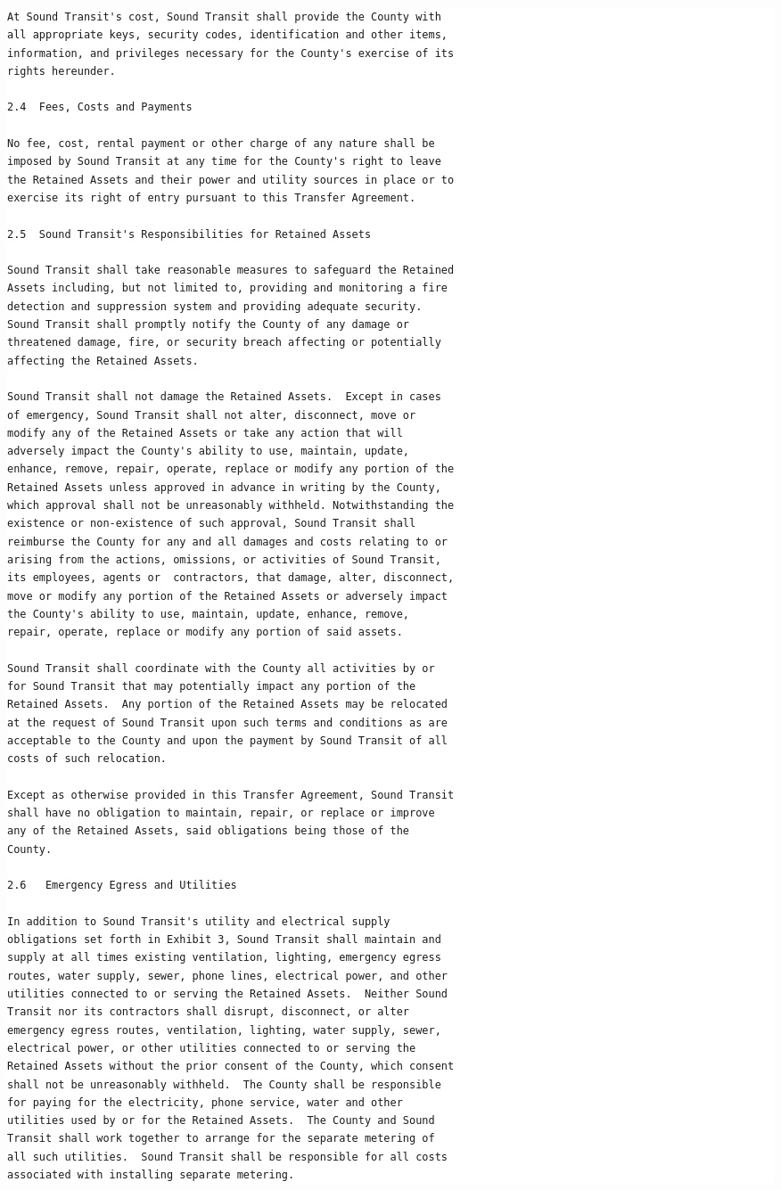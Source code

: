     At Sound Transit's cost, Sound Transit shall provide the County with  
    all appropriate keys, security codes, identification and other items,  
    information, and privileges necessary for the County's exercise of its  
    rights hereunder.  
  
    2.4  Fees, Costs and Payments  
  
    No fee, cost, rental payment or other charge of any nature shall be  
    imposed by Sound Transit at any time for the County's right to leave  
    the Retained Assets and their power and utility sources in place or to  
    exercise its right of entry pursuant to this Transfer Agreement.  
  
    2.5  Sound Transit's Responsibilities for Retained Assets  
  
    Sound Transit shall take reasonable measures to safeguard the Retained  
    Assets including, but not limited to, providing and monitoring a fire  
    detection and suppression system and providing adequate security.  
    Sound Transit shall promptly notify the County of any damage or  
    threatened damage, fire, or security breach affecting or potentially  
    affecting the Retained Assets.  
  
    Sound Transit shall not damage the Retained Assets.  Except in cases  
    of emergency, Sound Transit shall not alter, disconnect, move or  
    modify any of the Retained Assets or take any action that will  
    adversely impact the County's ability to use, maintain, update,  
    enhance, remove, repair, operate, replace or modify any portion of the  
    Retained Assets unless approved in advance in writing by the County,  
    which approval shall not be unreasonably withheld. Notwithstanding the  
    existence or non-existence of such approval, Sound Transit shall  
    reimburse the County for any and all damages and costs relating to or  
    arising from the actions, omissions, or activities of Sound Transit,  
    its employees, agents or  contractors, that damage, alter, disconnect,  
    move or modify any portion of the Retained Assets or adversely impact  
    the County's ability to use, maintain, update, enhance, remove,  
    repair, operate, replace or modify any portion of said assets.  
  
    Sound Transit shall coordinate with the County all activities by or  
    for Sound Transit that may potentially impact any portion of the  
    Retained Assets.  Any portion of the Retained Assets may be relocated  
    at the request of Sound Transit upon such terms and conditions as are  
    acceptable to the County and upon the payment by Sound Transit of all  
    costs of such relocation.  
  
    Except as otherwise provided in this Transfer Agreement, Sound Transit  
    shall have no obligation to maintain, repair, or replace or improve  
    any of the Retained Assets, said obligations being those of the  
    County.  
  
    2.6   Emergency Egress and Utilities  
  
    In addition to Sound Transit's utility and electrical supply  
    obligations set forth in Exhibit 3, Sound Transit shall maintain and  
    supply at all times existing ventilation, lighting, emergency egress  
    routes, water supply, sewer, phone lines, electrical power, and other  
    utilities connected to or serving the Retained Assets.  Neither Sound  
    Transit nor its contractors shall disrupt, disconnect, or alter  
    emergency egress routes, ventilation, lighting, water supply, sewer,  
    electrical power, or other utilities connected to or serving the  
    Retained Assets without the prior consent of the County, which consent  
    shall not be unreasonably withheld.  The County shall be responsible  
    for paying for the electricity, phone service, water and other  
    utilities used by or for the Retained Assets.  The County and Sound  
    Transit shall work together to arrange for the separate metering of  
    all such utilities.  Sound Transit shall be responsible for all costs  
    associated with installing separate metering.  
  